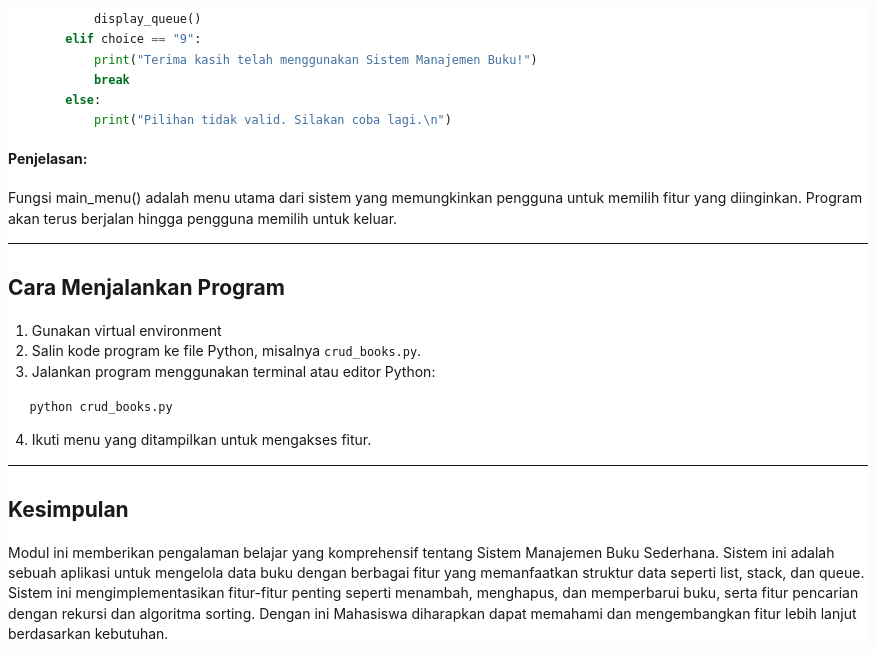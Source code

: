 ```python
            display_queue()
        elif choice == "9":
            print("Terima kasih telah menggunakan Sistem Manajemen Buku!")
            break
        else:
            print("Pilihan tidak valid. Silakan coba lagi.\n")

```

#### **Penjelasan**:
Fungsi main_menu() adalah menu utama dari sistem yang memungkinkan pengguna untuk memilih fitur yang diinginkan. Program akan terus berjalan hingga pengguna memilih untuk keluar.

---

## **Cara Menjalankan Program**
1. Gunakan virtual environment
2. Salin kode program ke file Python, misalnya `crud_books.py`.
3. Jalankan program menggunakan terminal atau editor Python:
```bash
   python crud_books.py
```
4. Ikuti menu yang ditampilkan untuk mengakses fitur.

---

## **Kesimpulan**
Modul ini memberikan pengalaman belajar yang komprehensif tentang Sistem Manajemen Buku Sederhana. Sistem ini adalah sebuah aplikasi untuk mengelola data buku dengan berbagai fitur yang memanfaatkan struktur data seperti list, stack, dan queue. Sistem ini mengimplementasikan fitur-fitur penting seperti menambah, menghapus, dan memperbarui buku, serta fitur pencarian dengan rekursi dan algoritma sorting. Dengan ini Mahasiswa diharapkan dapat memahami dan mengembangkan fitur lebih lanjut berdasarkan kebutuhan.
